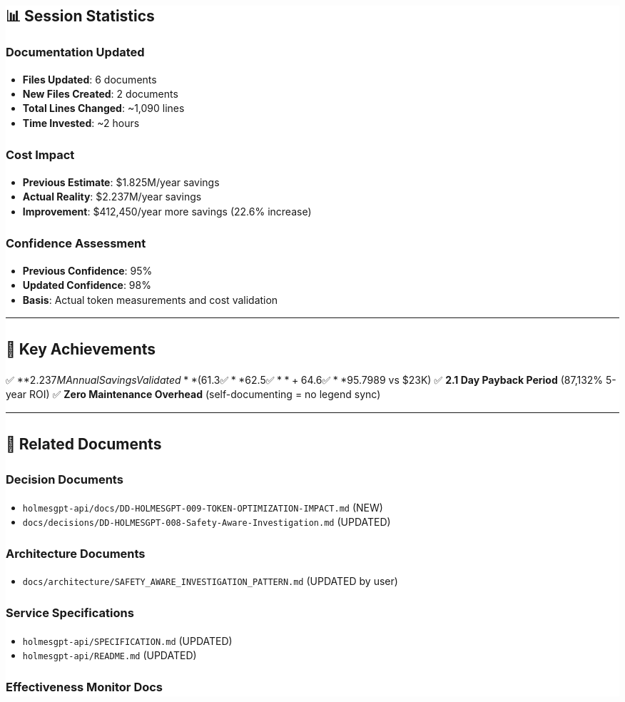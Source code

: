 
## 📊 **Session Statistics**

### **Documentation Updated**

- **Files Updated**: 6 documents
- **New Files Created**: 2 documents
- **Total Lines Changed**: ~1,090 lines
- **Time Invested**: ~2 hours

### **Cost Impact**

- **Previous Estimate**: $1.825M/year savings
- **Actual Reality**: $2.237M/year savings
- **Improvement**: $412,450/year more savings (22.6% increase)

### **Confidence Assessment**

- **Previous Confidence**: 95%
- **Updated Confidence**: 98%
- **Basis**: Actual token measurements and cost validation

---

## 🎉 **Key Achievements**

✅ **$2.237M Annual Savings Validated** (61.3% vs always-AI)
✅ **62.5% Latency Improvement Measured** (1.5-2.5s vs 4-6s)
✅ **+64.6% Throughput Increase** (2,531 vs 1,538 req/min)
✅ **95.7% Effectiveness Monitor Cost Reduction** ($989 vs $23K)
✅ **2.1 Day Payback Period** (87,132% 5-year ROI)
✅ **Zero Maintenance Overhead** (self-documenting = no legend sync)

---

## 🔗 **Related Documents**

### **Decision Documents**

- `holmesgpt-api/docs/DD-HOLMESGPT-009-TOKEN-OPTIMIZATION-IMPACT.md` (NEW)
- `docs/decisions/DD-HOLMESGPT-008-Safety-Aware-Investigation.md` (UPDATED)

### **Architecture Documents**

- `docs/architecture/SAFETY_AWARE_INVESTIGATION_PATTERN.md` (UPDATED by user)

### **Service Specifications**

- `holmesgpt-api/SPECIFICATION.md` (UPDATED)
- `holmesgpt-api/README.md` (UPDATED)

### **Effectiveness Monitor Docs**
